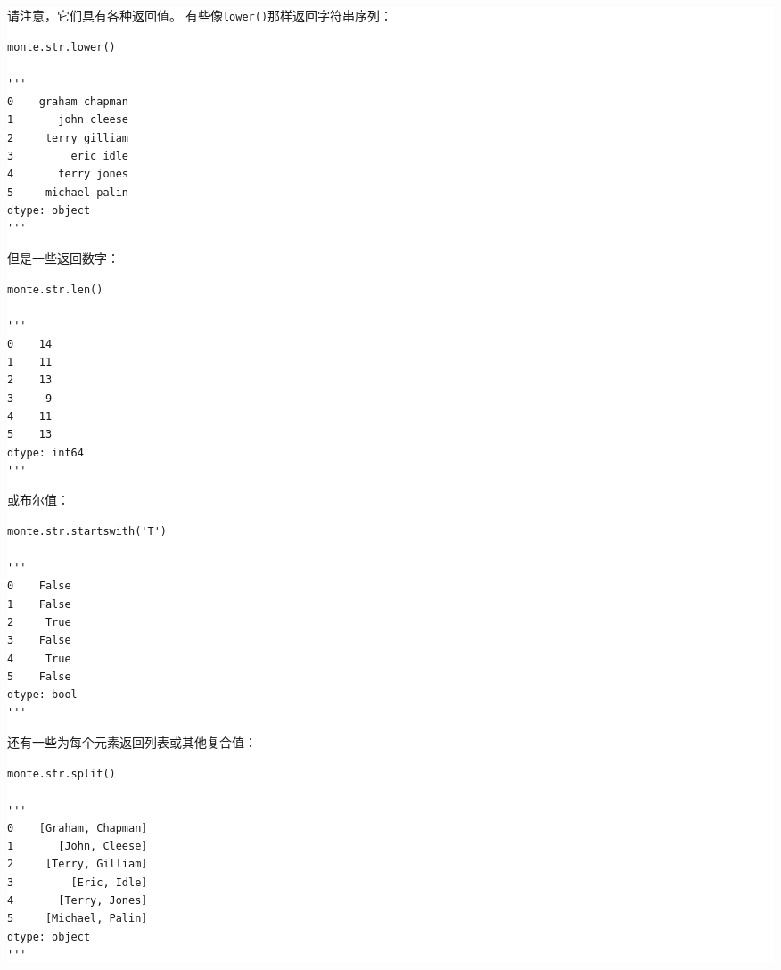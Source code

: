 请注意，它们具有各种返回值。 有些像`lower()`那样返回字符串序列：

```
monte.str.lower()

'''
0    graham chapman
1       john cleese
2     terry gilliam
3         eric idle
4       terry jones
5     michael palin
dtype: object
''' 
```

但是一些返回数字：

```
monte.str.len()

'''
0    14
1    11
2    13
3     9
4    11
5    13
dtype: int64
''' 
```

或布尔值：

```
monte.str.startswith('T')

'''
0    False
1    False
2     True
3    False
4     True
5    False
dtype: bool
''' 
```

还有一些为每个元素返回列表或其他复合值：

```
monte.str.split()

'''
0    [Graham, Chapman]
1       [John, Cleese]
2     [Terry, Gilliam]
3         [Eric, Idle]
4       [Terry, Jones]
5     [Michael, Palin]
dtype: object
''' 
```
